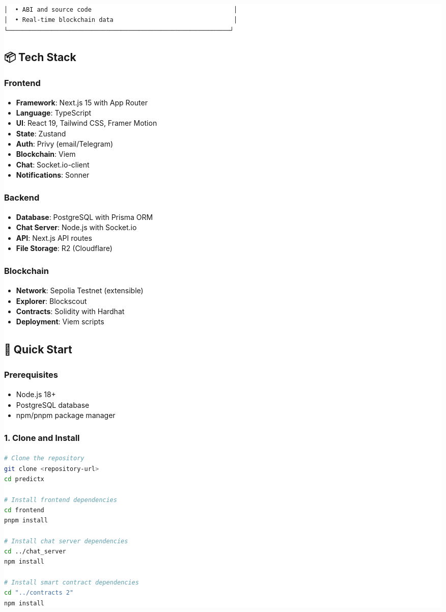 ```
│  • ABI and source code                                       │
│  • Real-time blockchain data                                 │
└─────────────────────────────────────────────────────────────┘
```

## 📦 Tech Stack

### Frontend
- **Framework**: Next.js 15 with App Router
- **Language**: TypeScript
- **UI**: React 19, Tailwind CSS, Framer Motion
- **State**: Zustand
- **Auth**: Privy (email/Telegram)
- **Blockchain**: Viem
- **Chat**: Socket.io-client
- **Notifications**: Sonner

### Backend
- **Database**: PostgreSQL with Prisma ORM
- **Chat Server**: Node.js with Socket.io
- **API**: Next.js API routes
- **File Storage**: R2 (Cloudflare)

### Blockchain
- **Network**: Sepolia Testnet (extensible)
- **Explorer**: Blockscout
- **Contracts**: Solidity with Hardhat
- **Deployment**: Viem scripts

## 🚀 Quick Start

### Prerequisites
- Node.js 18+
- PostgreSQL database
- npm/pnpm package manager

### 1. Clone and Install

```bash
# Clone the repository
git clone <repository-url>
cd predictx

# Install frontend dependencies
cd frontend
pnpm install

# Install chat server dependencies
cd ../chat_server
npm install

# Install smart contract dependencies
cd "../contracts 2"
npm install
```
